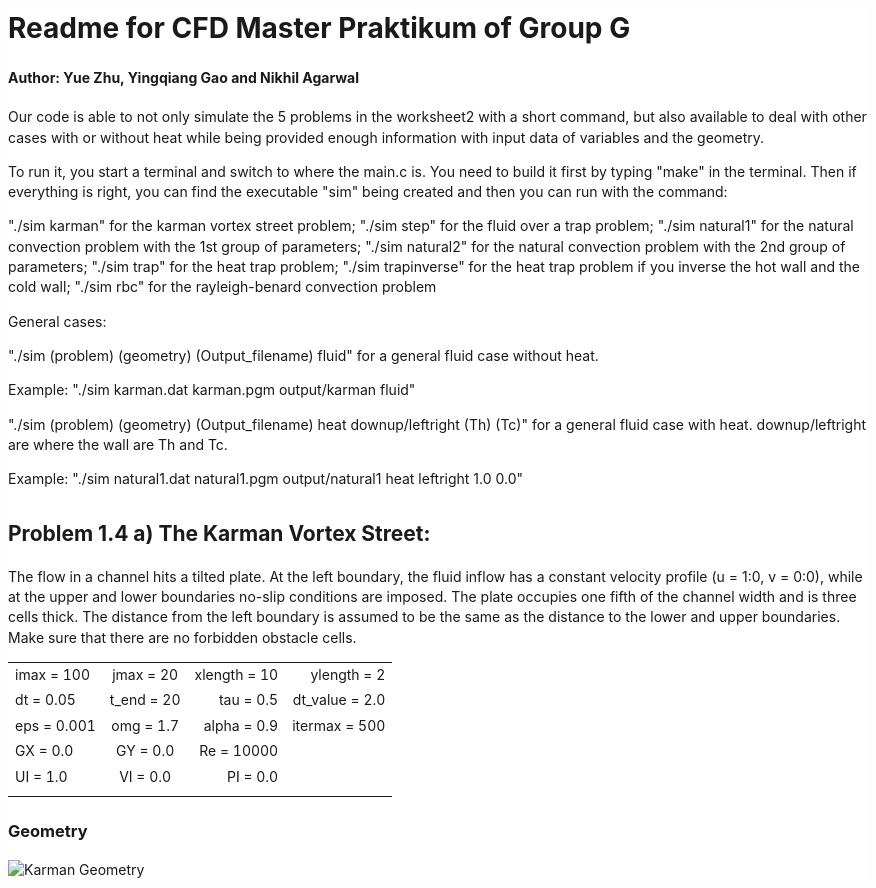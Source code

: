 # Readme for CFD Master Praktikum of Group G

#### Author: Yue Zhu, Yingqiang Gao and Nikhil Agarwal

Our code is able to not only simulate the 5 problems in the worksheet2 with a short command, but also available to deal with other cases with or without heat while being provided enough information with input data of variables and the geometry. 

To run it, you start a terminal and switch to where the main.c is. You need to build it first by typing "make" in the terminal. Then if everything is right, you can find the executable "sim" being created and then you can run with the command:

"./sim karman" for the karman vortex street problem;
"./sim step" for the fluid over a trap problem;
"./sim natural1" for the natural convection problem with the 1st group of parameters;
"./sim natural2" for the natural convection problem with the 2nd group of parameters;
"./sim trap" for the heat trap problem;
"./sim trapinverse" for the heat trap problem if you inverse the hot wall and the cold wall;
"./sim rbc" for the rayleigh-benard convection problem

General cases:

"./sim (problem) (geometry) (Output_filename) fluid" for a general fluid case without heat.

Example: "./sim karman.dat karman.pgm output/karman fluid"

"./sim (problem) (geometry) (Output_filename) heat downup/leftright (Th) (Tc)" for a general fluid case with heat. downup/leftright are where the wall are Th and Tc.

Example: "./sim natural1.dat natural1.pgm output/natural1 heat leftright 1.0 0.0"

## Problem 1.4 a) The Karman Vortex Street:

The flow in a channel hits a tilted plate. At the left boundary, the fluid inflow
has a constant velocity profile (u = 1:0, v = 0:0), while at the upper and lower
boundaries no-slip conditions are imposed. The plate occupies one fifth of the
channel width and is three cells thick. The distance from the left boundary is
assumed to be the same as the distance to the lower and upper boundaries. Make
sure that there are no forbidden obstacle cells.

|             |            |              |                |
| ----------- | :--------: | -----------: | -------------: |
| imax = 100  | jmax = 20  | xlength = 10 | ylength = 2    |
| dt = 0.05   | t_end = 20 | tau = 0.5    | dt_value = 2.0 |
| eps = 0.001 | omg = 1.7  | alpha = 0.9  | itermax = 500  |
| GX = 0.0    | GY = 0.0   | Re = 10000   |                |
| UI = 1.0    | VI = 0.0   | PI = 0.0     |                |
|             |            |              |                |

### Geometry
![Karman Geometry](./Images/karman_geometry.png)
